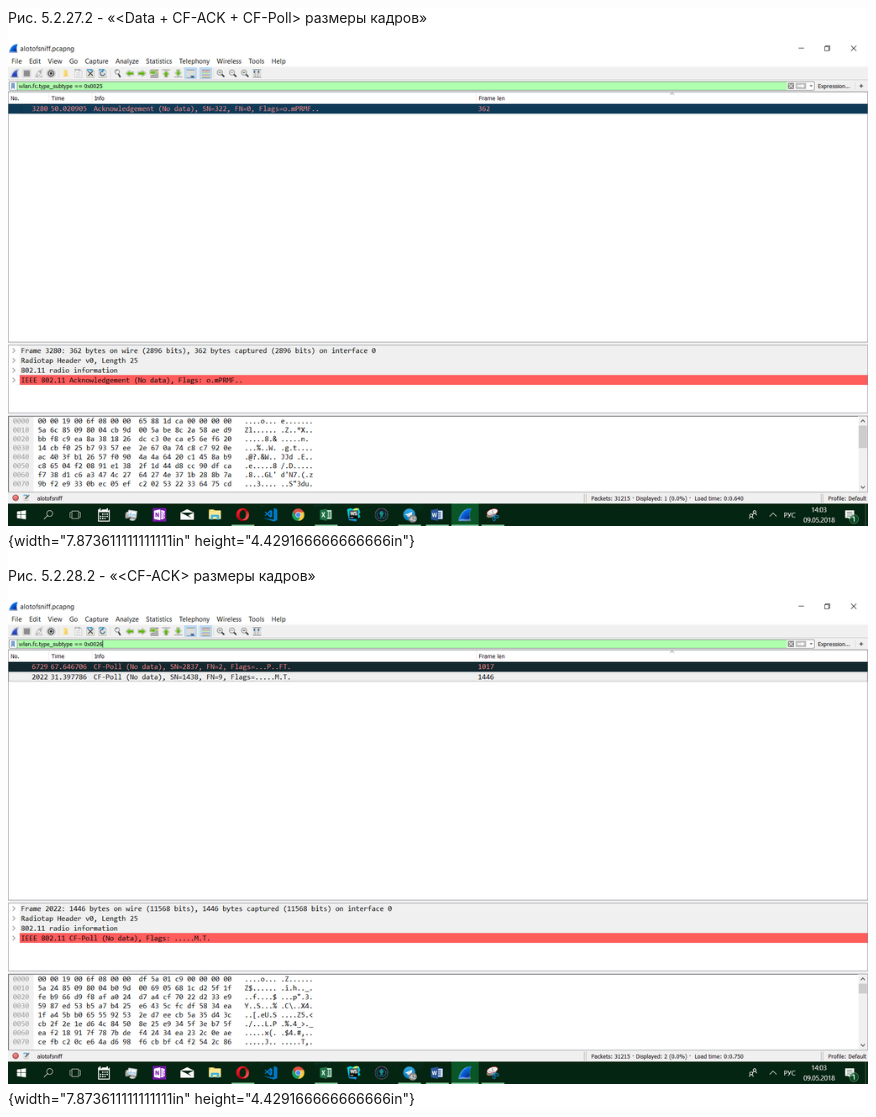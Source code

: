 Рис. 5.2.27.2 - «\<Data + CF-ACK + CF-Poll\> размеры кадров»

![](./lab-7//media/image68.png){width="7.873611111111111in"
height="4.429166666666666in"}

Рис. 5.2.28.2 - «\<CF-ACK\> размеры кадров»

![](./lab-7//media/image69.png){width="7.873611111111111in"
height="4.429166666666666in"}
